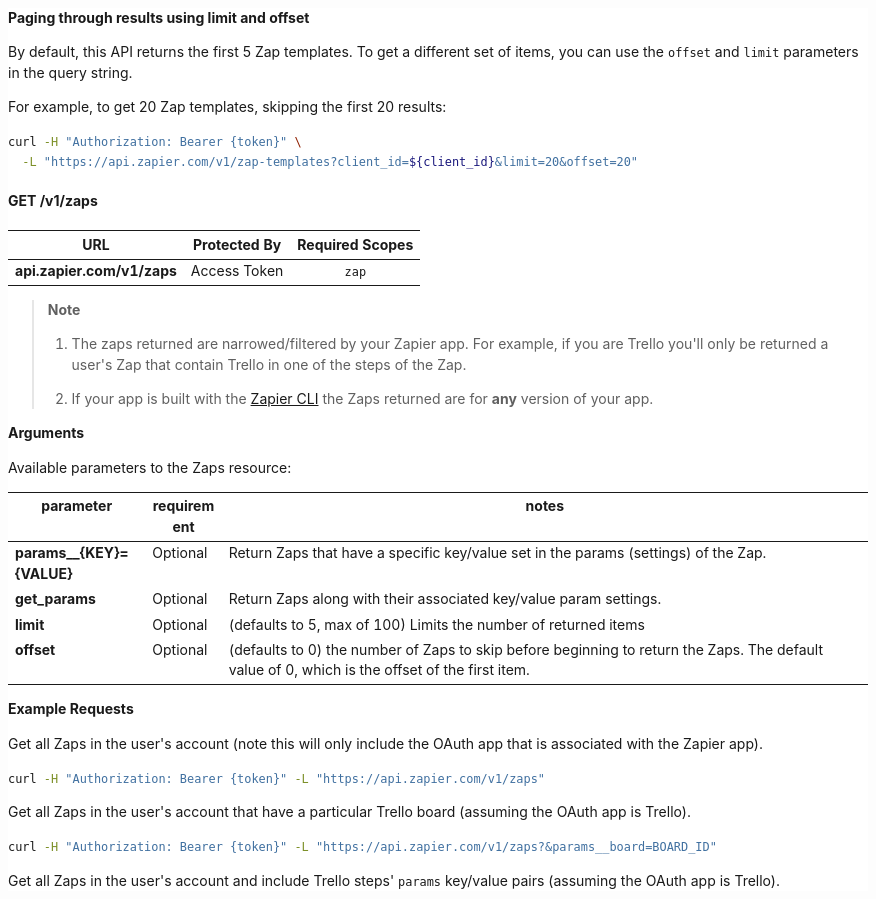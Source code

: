 **Paging through results using limit and offset**

By default, this API returns the first 5 Zap templates. To get a different set of items,
you can use the `offset` and `limit` parameters in the query string.

For example, to get 20 Zap templates, skipping the first 20 results:

```bash
curl -H "Authorization: Bearer {token}" \
  -L "https://api.zapier.com/v1/zap-templates?client_id=${client_id}&limit=20&offset=20"
```

#### GET /v1/zaps

|            URL             | Protected By | Required Scopes |
| :------------------------: | :----------: | :-------------: |
| **api.zapier.com/v1/zaps** | Access Token |      `zap`      |

> **Note**
>
> 1. The zaps returned are narrowed/filtered by your Zapier app. For example, if you are Trello you'll only be returned a user's Zap that contain Trello in one of the steps of the Zap.
>
> 2. If your app is built with the [Zapier CLI](https://github.com/zapier/zapier-platform/blob/main/packages/cli/README.md) the Zaps returned are for **any** version of your app.

**Arguments**

Available parameters to the Zaps resource:

| parameter                   | requirement | notes                                                                                                                                      |
| --------------------------- | ----------- | ------------------------------------------------------------------------------------------------------------------------------------------ |
| **params\_\_{KEY}={VALUE}** | Optional    | Return Zaps that have a specific key/value set in the params (settings) of the Zap. |
| **get_params** | Optional    | Return Zaps along with their associated key/value param settings. |
| **limit** | Optional | (defaults to 5, max of 100) Limits the number of returned items |
| **offset** | Optional | (defaults to 0) the number of Zaps to skip before beginning to return the Zaps. The default value of 0, which is the offset of the first item. |

**Example Requests**

Get all Zaps in the user's account (note this will only include the OAuth app that is associated with the Zapier app).

```bash
curl -H "Authorization: Bearer {token}" -L "https://api.zapier.com/v1/zaps"
```

Get all Zaps in the user's account that have a particular Trello board (assuming the OAuth app is Trello).

```bash
curl -H "Authorization: Bearer {token}" -L "https://api.zapier.com/v1/zaps?&params__board=BOARD_ID"
```

Get all Zaps in the user's account and include Trello steps' `params` key/value pairs (assuming the OAuth app is Trello).
